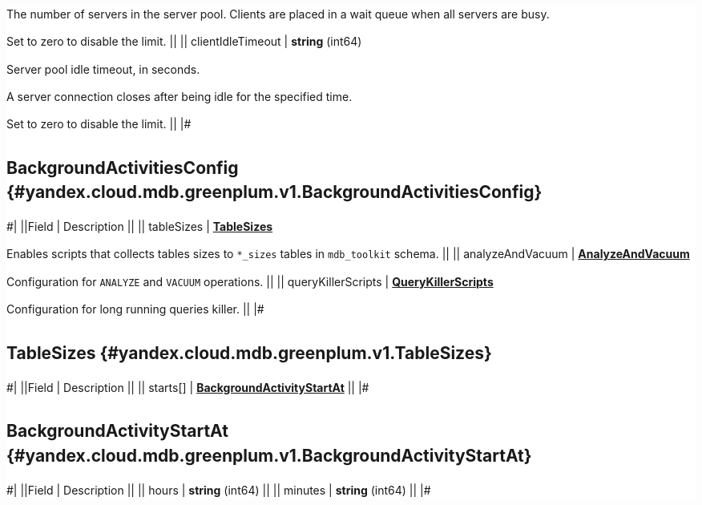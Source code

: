 The number of servers in the server pool. Clients are placed in a wait queue when all servers are busy.

Set to zero to disable the limit. ||
|| clientIdleTimeout | **string** (int64)

Server pool idle timeout, in seconds.

A server connection closes after being idle for the specified time.

Set to zero to disable the limit. ||
|#

## BackgroundActivitiesConfig {#yandex.cloud.mdb.greenplum.v1.BackgroundActivitiesConfig}

#|
||Field | Description ||
|| tableSizes | **[TableSizes](#yandex.cloud.mdb.greenplum.v1.TableSizes)**

Enables scripts that collects tables sizes to `*_sizes` tables in `mdb_toolkit` schema. ||
|| analyzeAndVacuum | **[AnalyzeAndVacuum](#yandex.cloud.mdb.greenplum.v1.AnalyzeAndVacuum)**

Configuration for `ANALYZE` and `VACUUM` operations. ||
|| queryKillerScripts | **[QueryKillerScripts](#yandex.cloud.mdb.greenplum.v1.QueryKillerScripts)**

Configuration for long running queries killer. ||
|#

## TableSizes {#yandex.cloud.mdb.greenplum.v1.TableSizes}

#|
||Field | Description ||
|| starts[] | **[BackgroundActivityStartAt](#yandex.cloud.mdb.greenplum.v1.BackgroundActivityStartAt)** ||
|#

## BackgroundActivityStartAt {#yandex.cloud.mdb.greenplum.v1.BackgroundActivityStartAt}

#|
||Field | Description ||
|| hours | **string** (int64) ||
|| minutes | **string** (int64) ||
|#
